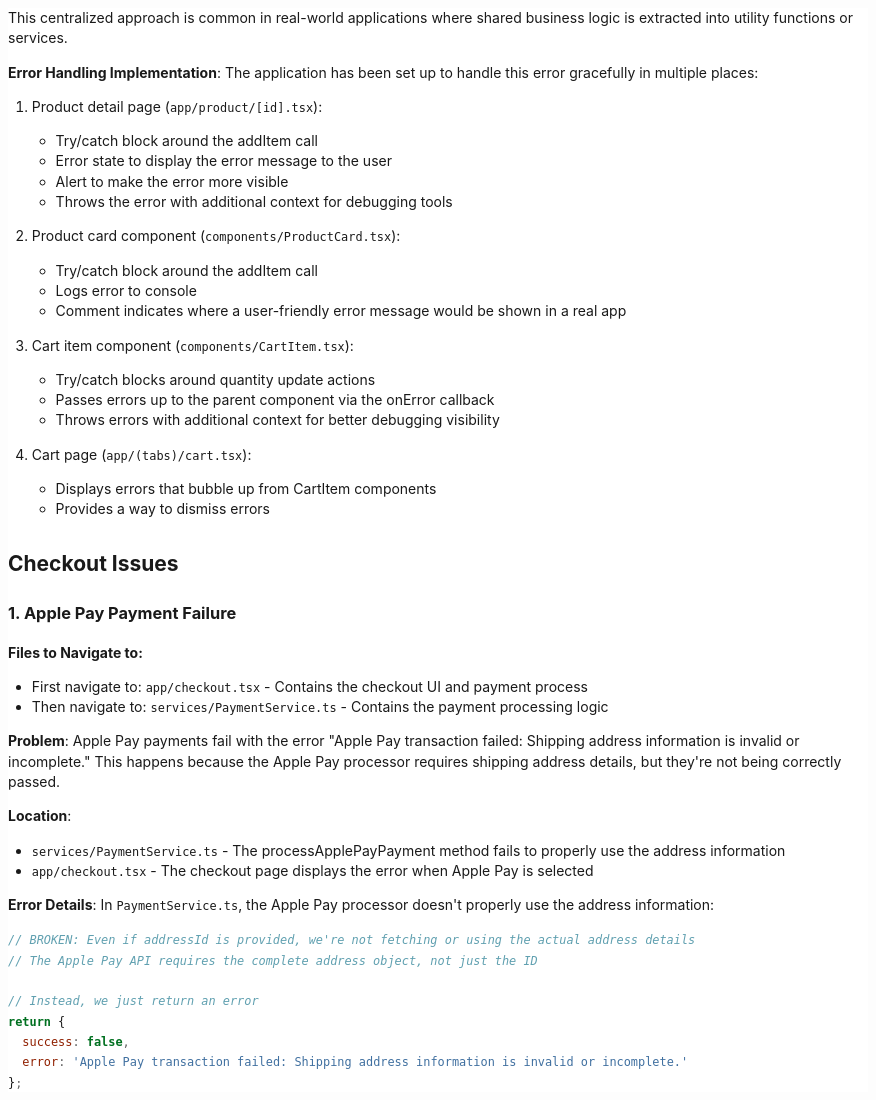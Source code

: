 This centralized approach is common in real-world applications where shared business logic is extracted into utility functions or services.

**Error Handling Implementation**:
The application has been set up to handle this error gracefully in multiple places:

1. Product detail page (`app/product/[id].tsx`):
   - Try/catch block around the addItem call
   - Error state to display the error message to the user
   - Alert to make the error more visible
   - Throws the error with additional context for debugging tools

2. Product card component (`components/ProductCard.tsx`):
   - Try/catch block around the addItem call
   - Logs error to console
   - Comment indicates where a user-friendly error message would be shown in a real app

3. Cart item component (`components/CartItem.tsx`):
   - Try/catch blocks around quantity update actions
   - Passes errors up to the parent component via the onError callback
   - Throws errors with additional context for better debugging visibility

4. Cart page (`app/(tabs)/cart.tsx`):
   - Displays errors that bubble up from CartItem components
   - Provides a way to dismiss errors

## Checkout Issues

### 1. Apple Pay Payment Failure

**Files to Navigate to:**
- First navigate to: `app/checkout.tsx` - Contains the checkout UI and payment process
- Then navigate to: `services/PaymentService.ts` - Contains the payment processing logic

**Problem**: Apple Pay payments fail with the error "Apple Pay transaction failed: Shipping address information is invalid or incomplete." This happens because the Apple Pay processor requires shipping address details, but they're not being correctly passed.

**Location**:
- `services/PaymentService.ts` - The processApplePayPayment method fails to properly use the address information
- `app/checkout.tsx` - The checkout page displays the error when Apple Pay is selected

**Error Details**:
In `PaymentService.ts`, the Apple Pay processor doesn't properly use the address information:

```javascript
// BROKEN: Even if addressId is provided, we're not fetching or using the actual address details
// The Apple Pay API requires the complete address object, not just the ID

// Instead, we just return an error
return {
  success: false,
  error: 'Apple Pay transaction failed: Shipping address information is invalid or incomplete.'
};
```
